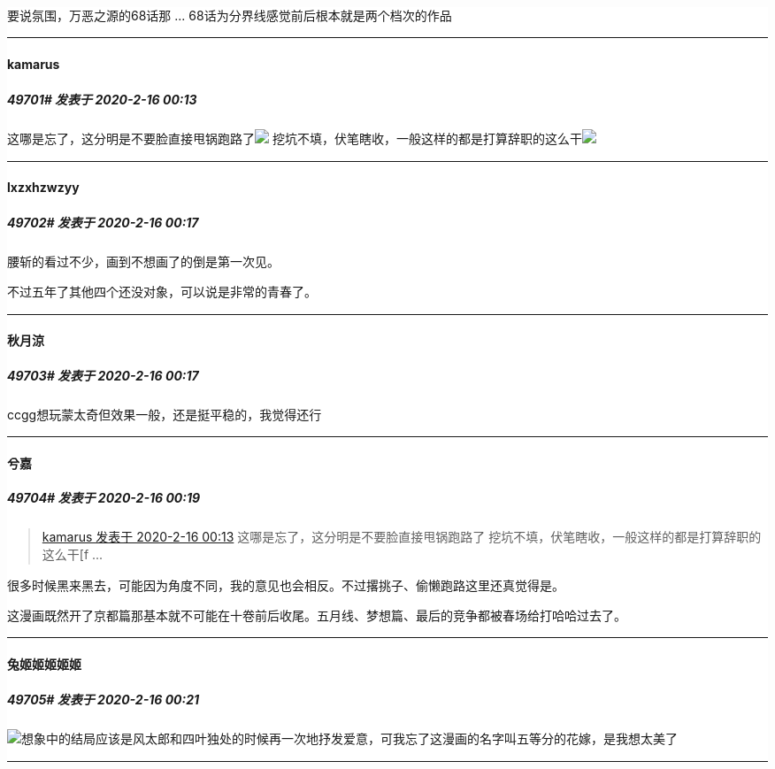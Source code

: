 要说氛围，万恶之源的68话那 ...</blockquote>
68话为分界线感觉前后根本就是两个档次的作品


-----

####  kamarus  
##### 49701#       发表于 2020-2-16 00:13


这哪是忘了，这分明是不要脸直接甩锅跑路了<img src="https://static.saraba1st.com/image/smiley/face2017/037.png" referrerpolicy="no-referrer">
挖坑不填，伏笔瞎收，一般这样的都是打算辞职的这么干<img src="https://static.saraba1st.com/image/smiley/face2017/036.png" referrerpolicy="no-referrer">


-----

####  lxzxhzwzyy  
##### 49702#       发表于 2020-2-16 00:17


腰斩的看过不少，画到不想画了的倒是第一次见。

不过五年了其他四个还没对象，可以说是非常的青春了。


-----

####  秋月涼  
##### 49703#       发表于 2020-2-16 00:17


ccgg想玩蒙太奇但效果一般，还是挺平稳的，我觉得还行


-----

####  兮嘉  
##### 49704#       发表于 2020-2-16 00:19


<blockquote><a href="httphttps://bbs.saraba1st.com/2b/forum.php?mod=redirect&amp;goto=findpost&amp;pid=46428152&amp;ptid=1831320" target="_blank">kamarus 发表于 2020-2-16 00:13</a>
 这哪是忘了，这分明是不要脸直接甩锅跑路了 挖坑不填，伏笔瞎收，一般这样的都是打算辞职的这么干[f ...</blockquote>
很多时候黑来黑去，可能因为角度不同，我的意见也会相反。不过撂挑子、偷懒跑路这里还真觉得是。

这漫画既然开了京都篇那基本就不可能在十卷前后收尾。五月线、梦想篇、最后的竞争都被春场给打哈哈过去了。


-----

####  兔姬姬姬姬姬  
##### 49705#       发表于 2020-2-16 00:21


<img src="https://static.saraba1st.com/image/smiley/face2017/002.png" referrerpolicy="no-referrer">想象中的结局应该是风太郎和四叶独处的时候再一次地抒发爱意，可我忘了这漫画的名字叫五等分的花嫁，是我想太美了


-----
